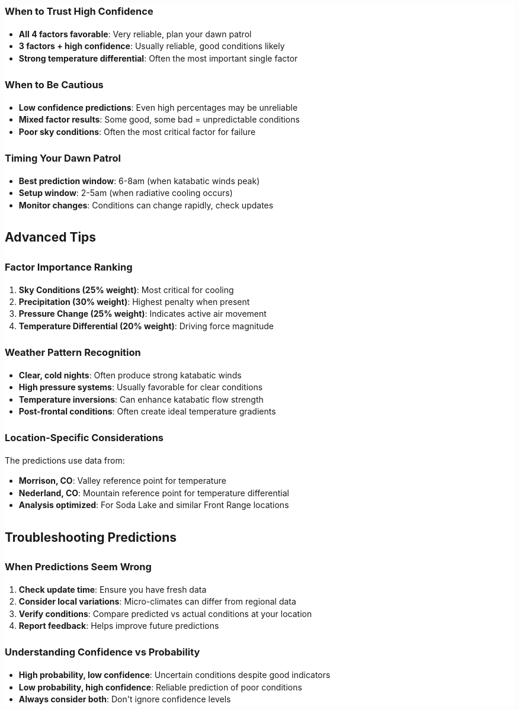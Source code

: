 ### When to Trust High Confidence
- **All 4 factors favorable**: Very reliable, plan your dawn patrol
- **3 factors + high confidence**: Usually reliable, good conditions likely
- **Strong temperature differential**: Often the most important single factor

### When to Be Cautious  
- **Low confidence predictions**: Even high percentages may be unreliable
- **Mixed factor results**: Some good, some bad = unpredictable conditions
- **Poor sky conditions**: Often the most critical factor for failure

### Timing Your Dawn Patrol
- **Best prediction window**: 6-8am (when katabatic winds peak)
- **Setup window**: 2-5am (when radiative cooling occurs)
- **Monitor changes**: Conditions can change rapidly, check updates

## Advanced Tips

### Factor Importance Ranking
1. **Sky Conditions (25% weight)**: Most critical for cooling
2. **Precipitation (30% weight)**: Highest penalty when present
3. **Pressure Change (25% weight)**: Indicates active air movement
4. **Temperature Differential (20% weight)**: Driving force magnitude

### Weather Pattern Recognition
- **Clear, cold nights**: Often produce strong katabatic winds
- **High pressure systems**: Usually favorable for clear conditions  
- **Temperature inversions**: Can enhance katabatic flow strength
- **Post-frontal conditions**: Often create ideal temperature gradients

### Location-Specific Considerations
The predictions use data from:
- **Morrison, CO**: Valley reference point for temperature
- **Nederland, CO**: Mountain reference point for temperature differential
- **Analysis optimized**: For Soda Lake and similar Front Range locations

## Troubleshooting Predictions

### When Predictions Seem Wrong
1. **Check update time**: Ensure you have fresh data
2. **Consider local variations**: Micro-climates can differ from regional data
3. **Verify conditions**: Compare predicted vs actual conditions at your location
4. **Report feedback**: Helps improve future predictions

### Understanding Confidence vs Probability
- **High probability, low confidence**: Uncertain conditions despite good indicators
- **Low probability, high confidence**: Reliable prediction of poor conditions
- **Always consider both**: Don't ignore confidence levels

